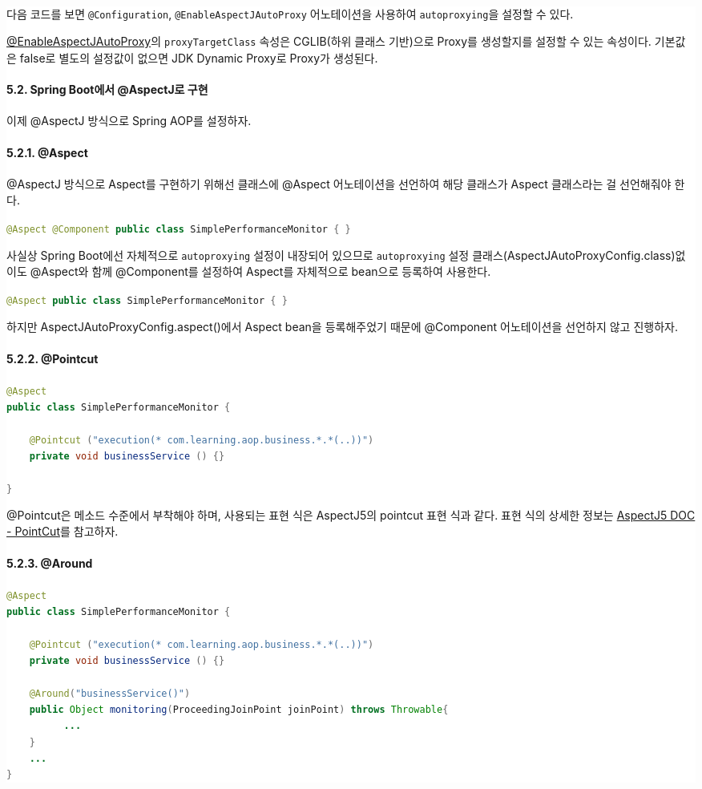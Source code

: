 다음 코드를 보면 `@Configuration`, `@EnableAspectJAutoProxy` 어노테이션을 사용하여 `autoproxying`을 설정할 수 있다.

[@EnableAspectJAutoProxy](https://docs.spring.io/spring/docs/current/javadoc-api/org/springframework/context/annotation/EnableAspectJAutoProxy.html)의 `proxyTargetClass` 속성은 CGLIB(하위 클래스 기반)으로 Proxy를 생성할지를 설정할 수 있는 속성이다. 기본값은 false로 별도의 설정값이 없으면 JDK Dynamic Proxy로 Proxy가 생성된다.

#### 5.2. Spring Boot에서 @AspectJ로 구현

이제 @AspectJ 방식으로 Spring AOP를 설정하자.

#### 5.2.1. @Aspect

@AspectJ 방식으로 Aspect를 구현하기 위해선 클래스에 @Aspect 어노테이션을 선언하여 해당 클래스가 Aspect 클래스라는 걸 선언해줘야 한다.

``` java
@Aspect @Component public class SimplePerformanceMonitor { }
```

사실상 Spring Boot에선 자체적으로 `autoproxying` 설정이 내장되어 있으므로 `autoproxying`  설정 클래스(AspectJAutoProxyConfig.class)없이도  @Aspect와 함께 @Component를 설정하여 Aspect를 자체적으로 bean으로 등록하여 사용한다.

``` java
@Aspect public class SimplePerformanceMonitor { }
```

하지만 AspectJAutoProxyConfig.aspect()에서 Aspect bean을 등록해주었기 때문에 @Component 어노테이션을 선언하지 않고 진행하자.

#### 5.2.2. @Pointcut

``` java
@Aspect
public class SimplePerformanceMonitor {

    @Pointcut ("execution(* com.learning.aop.business.*.*(..))")
    private void businessService () {}

}
```

@Pointcut은 메소드 수준에서 부착해야 하며, 사용되는 표현 식은 AspectJ5의 pointcut 표현 식과 같다. 표현 식의 상세한 정보는 [AspectJ5 DOC - PointCut](https://www.eclipse.org/aspectj/doc/released/progguide/semantics-pointcuts.html)를 참고하자.

#### 5.2.3. @Around

``` java
@Aspect
public class SimplePerformanceMonitor {

    @Pointcut ("execution(* com.learning.aop.business.*.*(..))")
    private void businessService () {}

    @Around("businessService()")
    public Object monitoring(ProceedingJoinPoint joinPoint) throws Throwable{
          ...
    }
    ...
}
```
